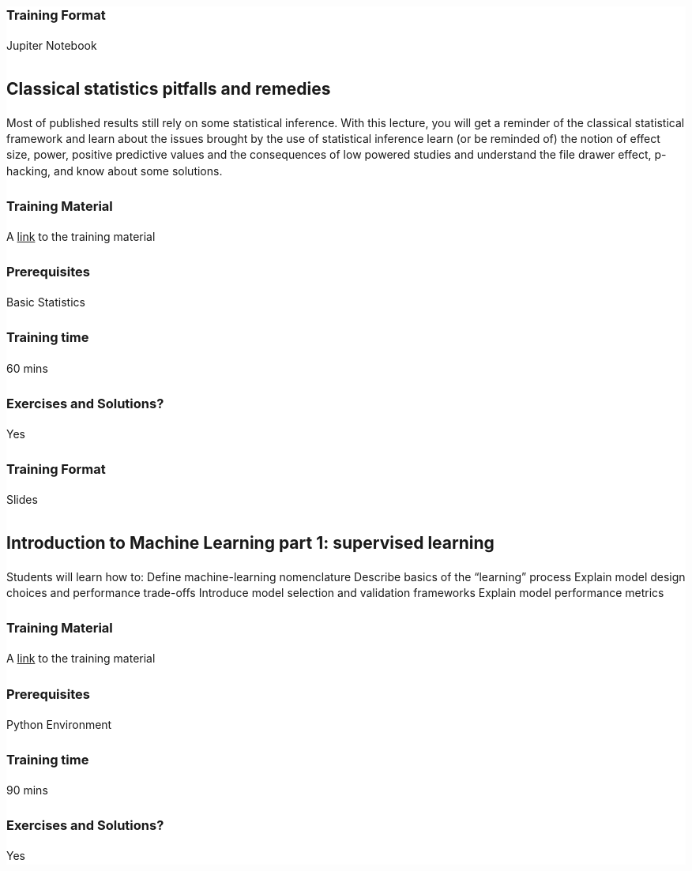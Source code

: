 ### Training Format
Jupiter Notebook


## Classical statistics pitfalls and remedies
Most of published results still rely on some statistical inference. With this lecture, you will get a reminder of the classical statistical framework and learn about the issues brought by the use of statistical inference learn (or be reminded of) the notion of effect size, power, positive predictive values and the consequences of low powered studies and understand the file drawer effect, p-hacking, and know about some solutions.

### Training Material
A [link](https://github.com/neurodatascience/QLS-course-materials/tree/main/Lectures/07-Statistics) to the training material 

### Prerequisites
Basic Statistics

### Training time
60 mins

### Exercises and Solutions?
Yes

### Training Format
Slides


## Introduction to Machine Learning part 1: supervised learning
Students will learn how to:
Define machine-learning nomenclature
Describe basics of the “learning” process
Explain model design choices and performance trade-offs
Introduce model selection and validation frameworks
Explain model performance metrics

### Training Material
A [link](https://github.com/neurodatascience/QLS-course-materials/tree/main/Lectures/08-Machine_Learning_1) to the training material 

### Prerequisites
Python Environment

### Training time
90 mins

### Exercises and Solutions?
Yes
